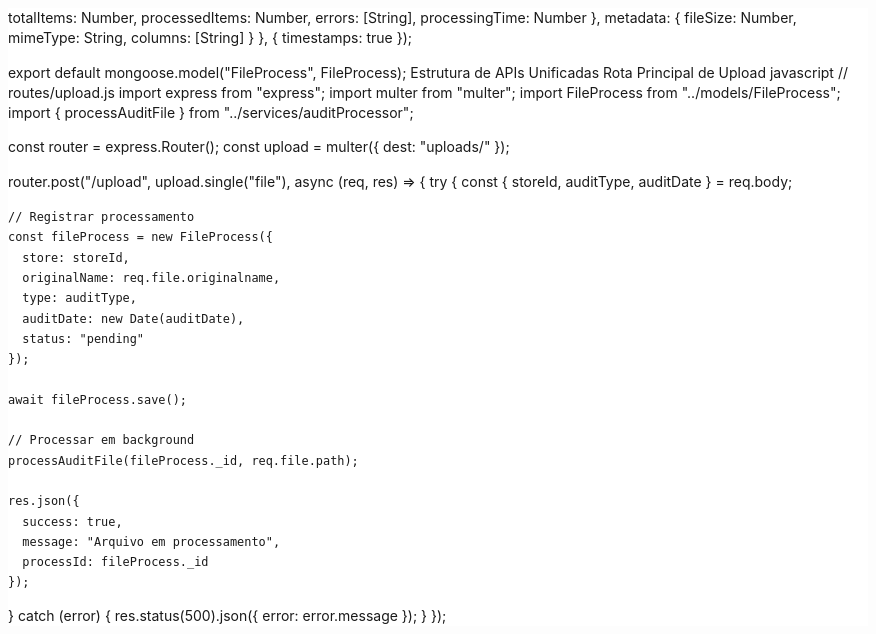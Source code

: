 totalItems: Number,
processedItems: Number,
errors: [String],
processingTime: Number
},
metadata: {
fileSize: Number,
mimeType: String,
columns: [String]
}
}, {
timestamps: true
});

export default mongoose.model("FileProcess", FileProcess);
Estrutura de APIs Unificadas
Rota Principal de Upload
javascript
// routes/upload.js
import express from "express";
import multer from "multer";
import FileProcess from "../models/FileProcess";
import { processAuditFile } from "../services/auditProcessor";

const router = express.Router();
const upload = multer({ dest: "uploads/" });

router.post("/upload", upload.single("file"), async (req, res) => {
try {
const { storeId, auditType, auditDate } = req.body;

    // Registrar processamento
    const fileProcess = new FileProcess({
      store: storeId,
      originalName: req.file.originalname,
      type: auditType,
      auditDate: new Date(auditDate),
      status: "pending"
    });

    await fileProcess.save();

    // Processar em background
    processAuditFile(fileProcess._id, req.file.path);

    res.json({
      success: true,
      message: "Arquivo em processamento",
      processId: fileProcess._id
    });

} catch (error) {
res.status(500).json({ error: error.message });
}
});
